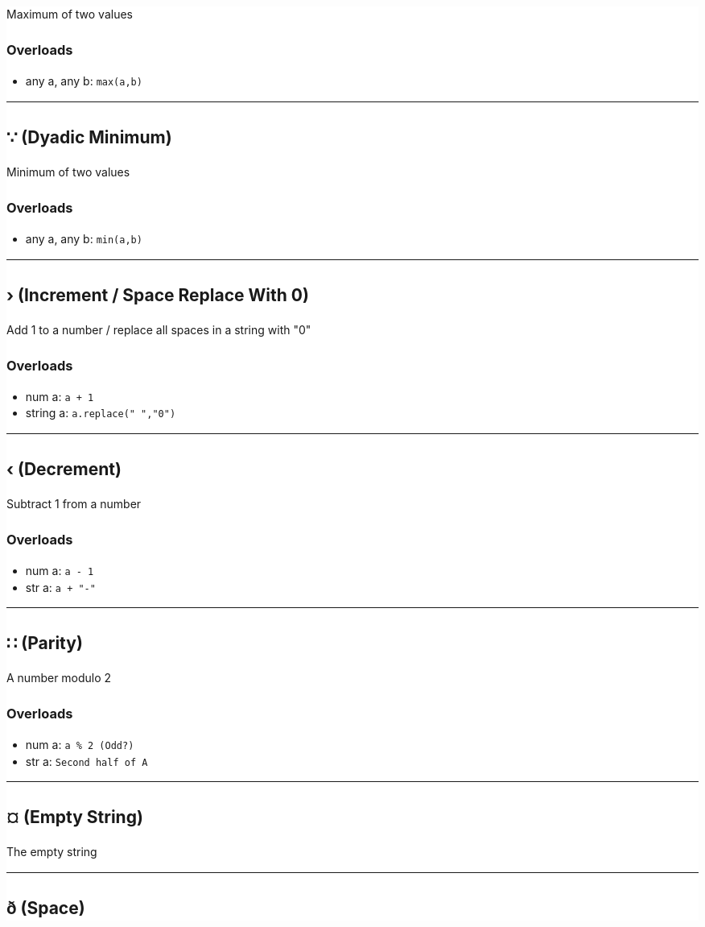 Maximum of two values

### Overloads

- any a, any b: `max(a,b)`
-------------------------------
## ∵ (Dyadic Minimum)

Minimum of two values

### Overloads

- any a, any b: `min(a,b)`
-------------------------------
## › (Increment / Space Replace With 0)

Add 1 to a number / replace all spaces in a string with "0"

### Overloads

- num a: `a + 1`
- string a: `a.replace(" ","0")`
-------------------------------
## ‹ (Decrement)

Subtract 1 from a number

### Overloads

- num a: `a - 1`
- str a: `a + "-"`
-------------------------------
## ∷ (Parity)

A number modulo 2

### Overloads

- num a: `a % 2 (Odd?)`
- str a: `Second half of A`
-------------------------------
## ¤ (Empty String)

The empty string

-------------------------------
## ð (Space)
